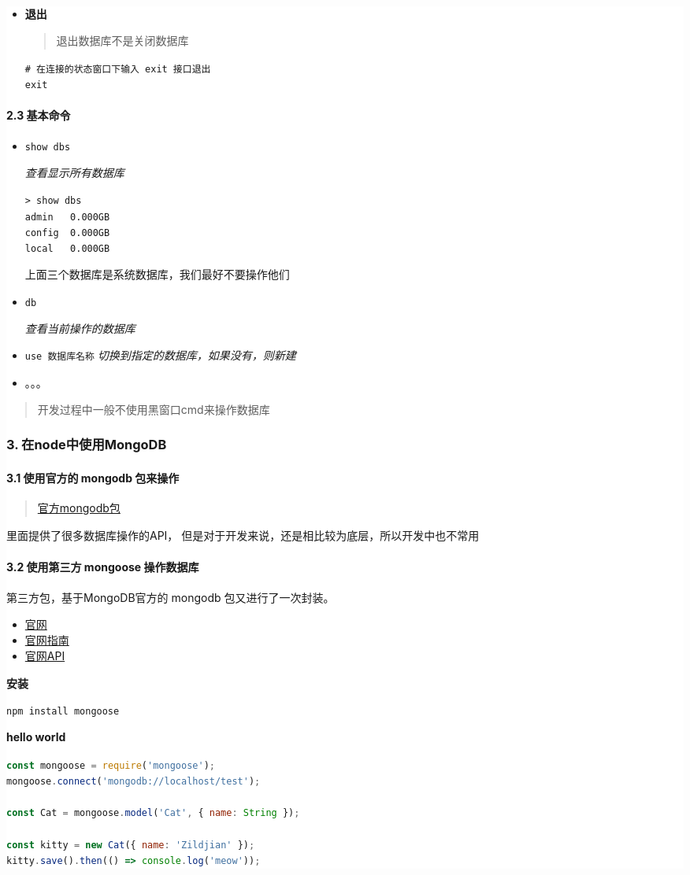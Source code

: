 - **退出**

  > 退出数据库不是关闭数据库

  ```shell
  # 在连接的状态窗口下输入 exit 接口退出
  exit
  ```

#### 2.3 基本命令

- `show dbs `

  *查看显示所有数据库*

  ```shell
  > show dbs
  admin   0.000GB
  config  0.000GB
  local   0.000GB
  ```

  上面三个数据库是系统数据库，我们最好不要操作他们

- `db`

  *查看当前操作的数据库*

- `use 数据库名称`
  *切换到指定的数据库，如果没有，则新建*

- 。。。

> 开发过程中一般不使用黑窗口cmd来操作数据库

### 3. 在node中使用MongoDB

#### 3.1 使用官方的 mongodb 包来操作

> [官方mongodb包](https://github.com/mongodb/node-mongodb-native)

里面提供了很多数据库操作的API， 但是对于开发来说，还是相比较为底层，所以开发中也不常用

#### 3.2 使用第三方 mongoose 操作数据库

第三方包，基于MongoDB官方的 mongodb 包又进行了一次封装。

- [官网](https://mongoosejs.com/)
- [官网指南](https://mongoosejs.com/docs/guide.html)
- [官网API](https://mongoosejs.com/docs/api.html)


**安装**

```shell
npm install mongoose 
```

**hello world**

```javascript
const mongoose = require('mongoose');
mongoose.connect('mongodb://localhost/test');

const Cat = mongoose.model('Cat', { name: String });

const kitty = new Cat({ name: 'Zildjian' });
kitty.save().then(() => console.log('meow'));
```
